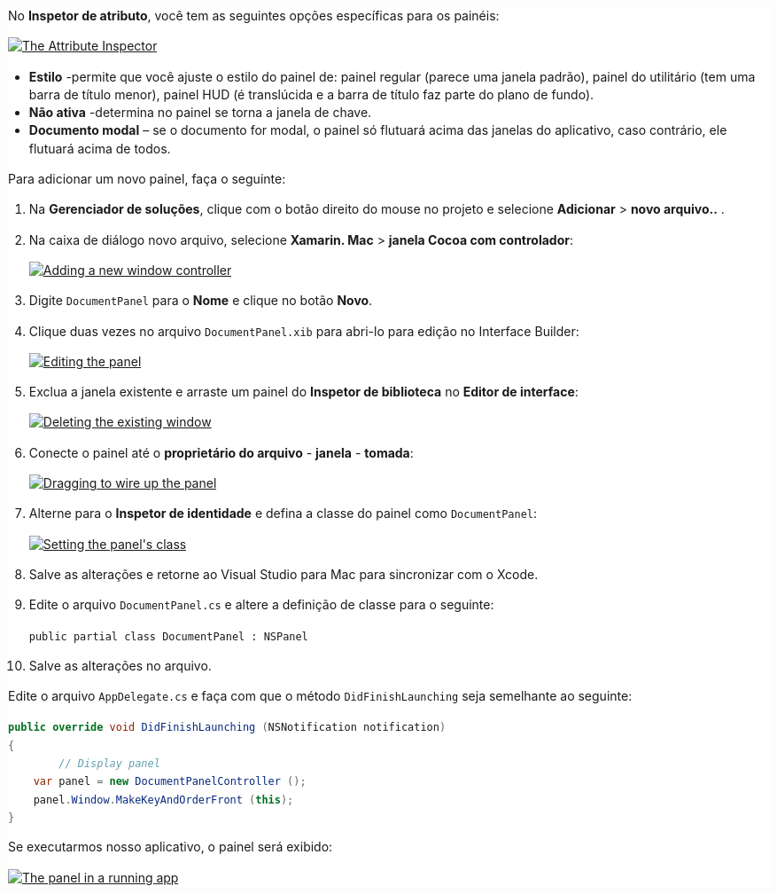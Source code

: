 No **Inspetor de atributo**, você tem as seguintes opções específicas para os painéis:

[![](window-images/panel03.png "The Attribute Inspector")](window-images/panel03.png#lightbox)

- **Estilo** -permite que você ajuste o estilo do painel de: painel regular (parece uma janela padrão), painel do utilitário (tem uma barra de título menor), painel HUD (é translúcida e a barra de título faz parte do plano de fundo).
- **Não ativa** -determina no painel se torna a janela de chave.
- **Documento modal** – se o documento for modal, o painel só flutuará acima das janelas do aplicativo, caso contrário, ele flutuará acima de todos.

Para adicionar um novo painel, faça o seguinte:

1. Na **Gerenciador de soluções**, clique com o botão direito do mouse no projeto e selecione **Adicionar** > **novo arquivo..** .
2. Na caixa de diálogo novo arquivo, selecione **Xamarin. Mac**  > **janela Cocoa com controlador**:

    [![](window-images/panels00.png "Adding a new window controller")](window-images/panels00.png#lightbox)
3. Digite `DocumentPanel` para o **Nome** e clique no botão **Novo**.
4. Clique duas vezes no arquivo `DocumentPanel.xib` para abri-lo para edição no Interface Builder: 

    [![](window-images/new02.png "Editing the panel")](window-images/new02.png#lightbox)
5. Exclua a janela existente e arraste um painel do **Inspetor de biblioteca** no **Editor de interface**: 

    [![](window-images/panels01.png "Deleting the existing window")](window-images/panels01.png#lightbox)
6. Conecte o painel até o **proprietário do arquivo** - **janela** - **tomada**: 

    [![](window-images/panels02.png "Dragging to wire up the panel")](window-images/panels02.png#lightbox)
7. Alterne para o **Inspetor de identidade** e defina a classe do painel como `DocumentPanel`: 

    [![](window-images/panels03.png "Setting the panel's class")](window-images/panels03.png#lightbox)
8. Salve as alterações e retorne ao Visual Studio para Mac para sincronizar com o Xcode.
9. Edite o arquivo `DocumentPanel.cs` e altere a definição de classe para o seguinte: 

    `public partial class DocumentPanel : NSPanel`
10. Salve as alterações no arquivo.

Edite o arquivo `AppDelegate.cs` e faça com que o método `DidFinishLaunching` seja semelhante ao seguinte:

```csharp
public override void DidFinishLaunching (NSNotification notification)
{
        // Display panel
    var panel = new DocumentPanelController ();
    panel.Window.MakeKeyAndOrderFront (this);
}

```

Se executarmos nosso aplicativo, o painel será exibido:

[![](window-images/panels04.png "The panel in a running app")](window-images/panels04.png#lightbox)

